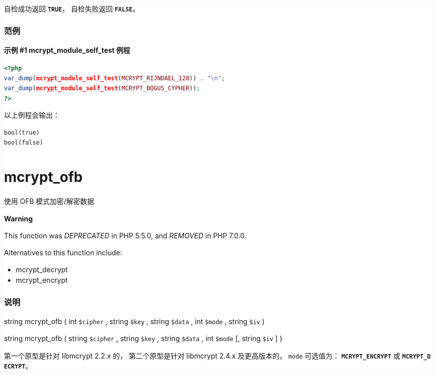 自检成功返回 **`TRUE`**， 自检失败返回 **`FALSE`**。

### 范例

**示例 \#1 <span class="function">mcrypt\_module\_self\_test</span>
例程**

``` php
<?php
var_dump(mcrypt_module_self_test(MCRYPT_RIJNDAEL_128)) . "\n";
var_dump(mcrypt_module_self_test(MCRYPT_BOGUS_CYPHER));
?>
```

以上例程会输出：

    bool(true)
    bool(false)

mcrypt\_ofb
===========

使用 OFB 模式加密/解密数据

**Warning**

This function was *DEPRECATED* in PHP 5.5.0, and *REMOVED* in PHP 7.0.0.

Alternatives to this function include:

-   <span class="function">mcrypt\_decrypt</span>
-   <span class="function">mcrypt\_encrypt</span>

### 说明

<span class="type">string</span> <span
class="methodname">mcrypt\_ofb</span> ( <span class="methodparam"><span
class="type">int</span> `$cipher`</span> , <span
class="methodparam"><span class="type">string</span> `$key`</span> ,
<span class="methodparam"><span class="type">string</span>
`$data`</span> , <span class="methodparam"><span class="type">int</span>
`$mode`</span> , <span class="methodparam"><span
class="type">string</span> `$iv`</span> )

<span class="type">string</span> <span
class="methodname">mcrypt\_ofb</span> ( <span class="methodparam"><span
class="type">string</span> `$cipher`</span> , <span
class="methodparam"><span class="type">string</span> `$key`</span> ,
<span class="methodparam"><span class="type">string</span>
`$data`</span> , <span class="methodparam"><span class="type">int</span>
`$mode`</span> \[, <span class="methodparam"><span
class="type">string</span> `$iv`</span> \] )

第一个原型是针对 libmcrypt 2.2.x 的， 第二个原型是针对 libmcrypt 2.4.x
及更高版本的。 `mode` 可选值为： **`MCRYPT_ENCRYPT`** 或
**`MCRYPT_DECRYPT`**。
